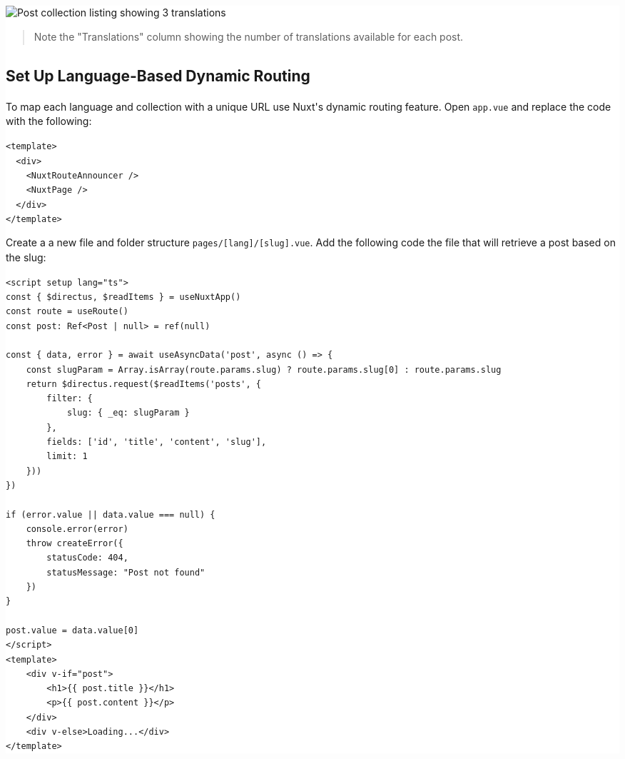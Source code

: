 ![Post collection listing showing 3 translations](/img/PostsWith3Translations.png)

> Note the "Translations" column showing the number of translations available for each post.

## Set Up Language-Based Dynamic Routing

To map each language and collection with a unique URL use Nuxt's dynamic routing feature. Open `app.vue` and replace the code with the following:

```vue
<template>
  <div>
    <NuxtRouteAnnouncer />
    <NuxtPage />
  </div>
</template>
```

Create a a new file and folder structure `pages/[lang]/[slug].vue`. Add the following code the file that will retrieve a post based on the slug:

```vue
<script setup lang="ts">
const { $directus, $readItems } = useNuxtApp()
const route = useRoute()
const post: Ref<Post | null> = ref(null)

const { data, error } = await useAsyncData('post', async () => {
	const slugParam = Array.isArray(route.params.slug) ? route.params.slug[0] : route.params.slug
	return $directus.request($readItems('posts', {
		filter: {
			slug: { _eq: slugParam }
		},
		fields: ['id', 'title', 'content', 'slug'],
		limit: 1
	}))
})

if (error.value || data.value === null) {
	console.error(error)
	throw createError({
		statusCode: 404,
		statusMessage: "Post not found"
	})
}

post.value = data.value[0]
</script>
<template>
	<div v-if="post">
		<h1>{{ post.title }}</h1>
		<p>{{ post.content }}</p>
	</div>
	<div v-else>Loading...</div>
</template>
```
